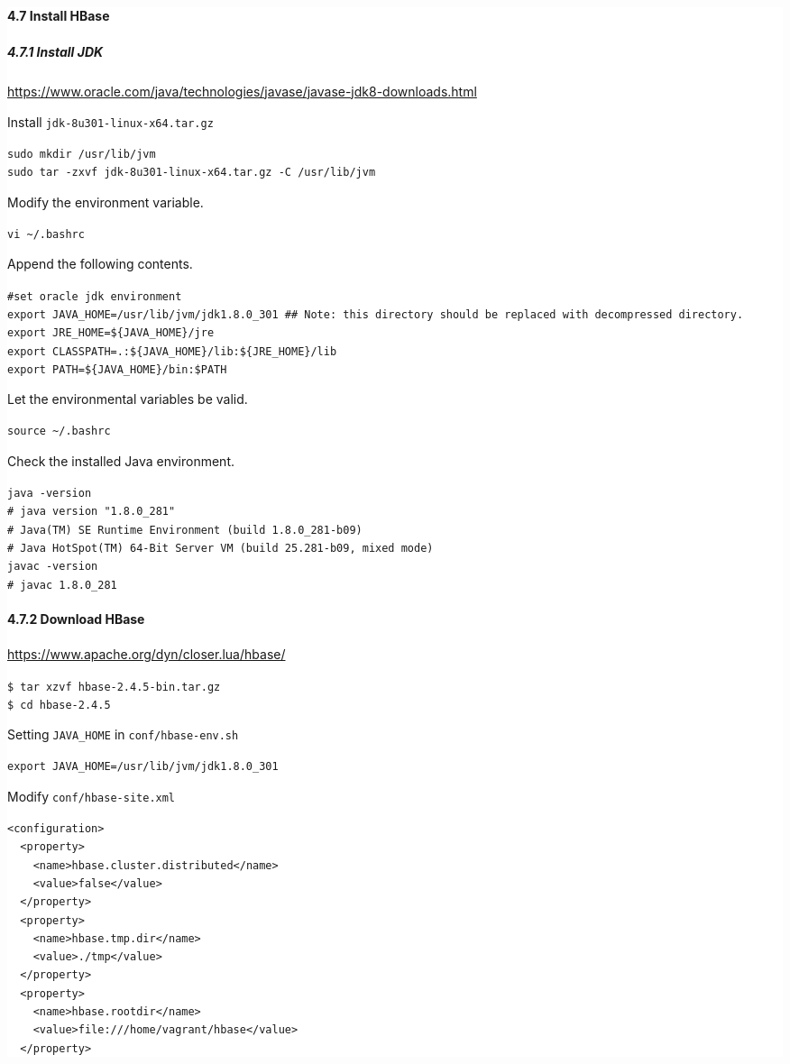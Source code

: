 #### 4.7 Install HBase
##### 4.7.1 Install JDK

https://www.oracle.com/java/technologies/javase/javase-jdk8-downloads.html

Install `jdk-8u301-linux-x64.tar.gz`

```
sudo mkdir /usr/lib/jvm
sudo tar -zxvf jdk-8u301-linux-x64.tar.gz -C /usr/lib/jvm
```

Modify the environment variable.
```
vi ~/.bashrc
```

Append the following contents.
```
#set oracle jdk environment
export JAVA_HOME=/usr/lib/jvm/jdk1.8.0_301 ## Note: this directory should be replaced with decompressed directory.
export JRE_HOME=${JAVA_HOME}/jre
export CLASSPATH=.:${JAVA_HOME}/lib:${JRE_HOME}/lib
export PATH=${JAVA_HOME}/bin:$PATH
```

Let the environmental variables be valid.
```
source ~/.bashrc
```

Check the installed Java environment.
```
java -version
# java version "1.8.0_281"
# Java(TM) SE Runtime Environment (build 1.8.0_281-b09)
# Java HotSpot(TM) 64-Bit Server VM (build 25.281-b09, mixed mode)
javac -version
# javac 1.8.0_281
```

#### 4.7.2 Download HBase
https://www.apache.org/dyn/closer.lua/hbase/

```
$ tar xzvf hbase-2.4.5-bin.tar.gz
$ cd hbase-2.4.5
```

Setting `JAVA_HOME` in `conf/hbase-env.sh`  
```
export JAVA_HOME=/usr/lib/jvm/jdk1.8.0_301
```

Modify `conf/hbase-site.xml`
```
<configuration>
  <property>
    <name>hbase.cluster.distributed</name>
    <value>false</value>
  </property>
  <property>
    <name>hbase.tmp.dir</name>
    <value>./tmp</value>
  </property>
  <property>
    <name>hbase.rootdir</name>
    <value>file:///home/vagrant/hbase</value>
  </property>
```